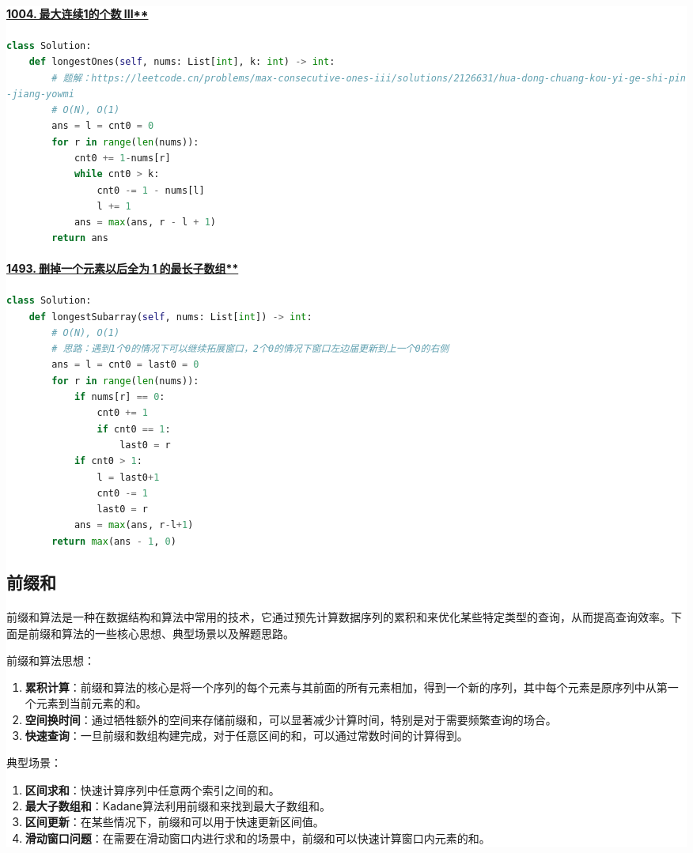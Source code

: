 
#### [1004. 最大连续1的个数 III**](https://leetcode.cn/problems/max-consecutive-ones-iii/)

```python
class Solution:
    def longestOnes(self, nums: List[int], k: int) -> int:
        # 题解：https://leetcode.cn/problems/max-consecutive-ones-iii/solutions/2126631/hua-dong-chuang-kou-yi-ge-shi-pin-jiang-yowmi
        # O(N), O(1)
        ans = l = cnt0 = 0
        for r in range(len(nums)):
            cnt0 += 1-nums[r]
            while cnt0 > k:
                cnt0 -= 1 - nums[l]
                l += 1
            ans = max(ans, r - l + 1)
        return ans
```


#### [1493. 删掉一个元素以后全为 1 的最长子数组**](https://leetcode.cn/problems/longest-subarray-of-1s-after-deleting-one-element/)

```python
class Solution:
    def longestSubarray(self, nums: List[int]) -> int:
        # O(N), O(1)
        # 思路：遇到1个0的情况下可以继续拓展窗口，2个0的情况下窗口左边届更新到上一个0的右侧
        ans = l = cnt0 = last0 = 0
        for r in range(len(nums)):
            if nums[r] == 0:
                cnt0 += 1
                if cnt0 == 1:
                    last0 = r
            if cnt0 > 1:
                l = last0+1
                cnt0 -= 1
                last0 = r
            ans = max(ans, r-l+1)
        return max(ans - 1, 0)
```


## 前缀和

前缀和算法是一种在数据结构和算法中常用的技术，它通过预先计算数据序列的累积和来优化某些特定类型的查询，从而提高查询效率。下面是前缀和算法的一些核心思想、典型场景以及解题思路。

前缀和算法思想：
1. **累积计算**：前缀和算法的核心是将一个序列的每个元素与其前面的所有元素相加，得到一个新的序列，其中每个元素是原序列中从第一个元素到当前元素的和。
2. **空间换时间**：通过牺牲额外的空间来存储前缀和，可以显著减少计算时间，特别是对于需要频繁查询的场合。
3. **快速查询**：一旦前缀和数组构建完成，对于任意区间的和，可以通过常数时间的计算得到。

典型场景：
1. **区间求和**：快速计算序列中任意两个索引之间的和。
2. **最大子数组和**：Kadane算法利用前缀和来找到最大子数组和。
3. **区间更新**：在某些情况下，前缀和可以用于快速更新区间值。
4. **滑动窗口问题**：在需要在滑动窗口内进行求和的场景中，前缀和可以快速计算窗口内元素的和。
